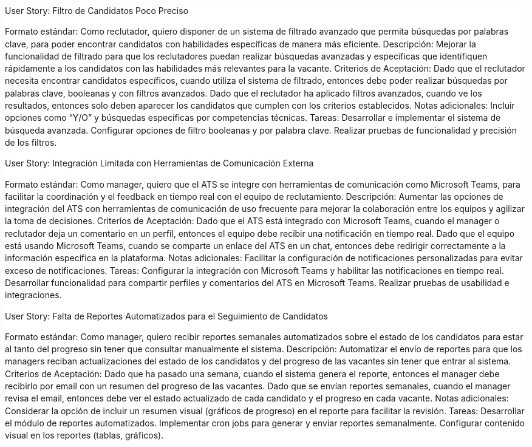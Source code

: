 User Story: Filtro de Candidatos Poco Preciso

Formato estándar: Como reclutador, quiero disponer de un sistema de filtrado avanzado que permita búsquedas por palabras clave, para poder encontrar candidatos con habilidades específicas de manera más eficiente.
Descripción: Mejorar la funcionalidad de filtrado para que los reclutadores puedan realizar búsquedas avanzadas y específicas que identifiquen rápidamente a los candidatos con las habilidades más relevantes para la vacante.
Criterios de Aceptación:
Dado que el reclutador necesita encontrar candidatos específicos, cuando utiliza el sistema de filtrado, entonces debe poder realizar búsquedas por palabras clave, booleanas y con filtros avanzados.
Dado que el reclutador ha aplicado filtros avanzados, cuando ve los resultados, entonces solo deben aparecer los candidatos que cumplen con los criterios establecidos.
Notas adicionales: Incluir opciones como “Y/O” y búsquedas específicas por competencias técnicas.
Tareas:
Desarrollar e implementar el sistema de búsqueda avanzada.
Configurar opciones de filtro booleanas y por palabra clave.
Realizar pruebas de funcionalidad y precisión de los filtros.

User Story: Integración Limitada con Herramientas de Comunicación Externa

Formato estándar: Como manager, quiero que el ATS se integre con herramientas de comunicación como Microsoft Teams, para facilitar la coordinación y el feedback en tiempo real con el equipo de reclutamiento.
Descripción: Aumentar las opciones de integración del ATS con herramientas de comunicación de uso frecuente para mejorar la colaboración entre los equipos y agilizar la toma de decisiones.
Criterios de Aceptación:
Dado que el ATS está integrado con Microsoft Teams, cuando el manager o reclutador deja un comentario en un perfil, entonces el equipo debe recibir una notificación en tiempo real.
Dado que el equipo está usando Microsoft Teams, cuando se comparte un enlace del ATS en un chat, entonces debe redirigir correctamente a la información específica en la plataforma.
Notas adicionales: Facilitar la configuración de notificaciones personalizadas para evitar exceso de notificaciones.
Tareas:
Configurar la integración con Microsoft Teams y habilitar las notificaciones en tiempo real.
Desarrollar funcionalidad para compartir perfiles y comentarios del ATS en Microsoft Teams.
Realizar pruebas de usabilidad e integraciones.

User Story: Falta de Reportes Automatizados para el Seguimiento de Candidatos

Formato estándar: Como manager, quiero recibir reportes semanales automatizados sobre el estado de los candidatos para estar al tanto del progreso sin tener que consultar manualmente el sistema.
Descripción: Automatizar el envío de reportes para que los managers reciban actualizaciones del estado de los candidatos y del progreso de las vacantes sin tener que entrar al sistema.
Criterios de Aceptación:
Dado que ha pasado una semana, cuando el sistema genera el reporte, entonces el manager debe recibirlo por email con un resumen del progreso de las vacantes.
Dado que se envían reportes semanales, cuando el manager revisa el email, entonces debe ver el estado actualizado de cada candidato y el progreso en cada vacante.
Notas adicionales: Considerar la opción de incluir un resumen visual (gráficos de progreso) en el reporte para facilitar la revisión.
Tareas:
Desarrollar el módulo de reportes automatizados.
Implementar cron jobs para generar y enviar reportes semanalmente.
Configurar contenido visual en los reportes (tablas, gráficos).
